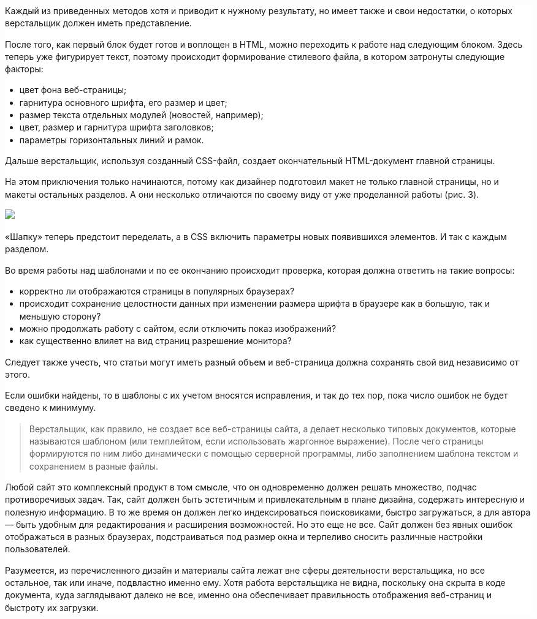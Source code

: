 Каждый из приведенных методов хотя и приводит к нужному результату, но имеет также и свои недостатки, о которых верстальщик должен иметь представление.

После того, как первый блок будет готов и воплощен в HTML, можно переходить к работе над следующим блоком. Здесь теперь уже фигурирует текст, поэтому происходит формирование стилевого файла, в котором затронуты следующие факторы:
* цвет фона веб-страницы;
* гарнитура основного шрифта, его размер и цвет;
* размер текста отдельных модулей (новостей, например);
* цвет, размер и гарнитура шрифта заголовков;
* параметры горизонтальных линий и рамок.

Дальше верстальщик, используя созданный CSS-файл, создает окончательный HTML-документ главной страницы.

На этом приключения только начинаются, потому как дизайнер подготовил макет не только главной страницы, но и макеты остальных разделов. А они несколько отличаются по своему виду от уже проделанной работы (рис. 3).

![](http://htmlbook.ru/files/images/content/077_3.gif)

«Шапку» теперь предстоит переделать, а в CSS включить параметры новых появившихся элементов. И так с каждым разделом.

Во время работы над шаблонами и по ее окончанию происходит проверка, которая должна ответить на такие вопросы:

* корректно ли отображаются страницы в популярных браузерах?
* происходит сохранение целостности данных при изменении размера шрифта в браузере как в большую, так и меньшую сторону?
* можно продолжать работу с сайтом, если отключить показ изображений?
* как существенно влияет на вид страниц разрешение монитора?

Следует также учесть, что статьи могут иметь разный объем и веб-страница должна сохранять свой вид независимо от этого.

Если ошибки найдены, то в шаблоны с их учетом вносятся исправления, и так до тех пор, пока число ошибок не будет сведено к минимуму.

>Верстальщик, как правило, не создает все веб-страницы сайта, а делает несколько типовых документов, которые называются шаблоном (или темплейтом, если использовать жаргонное выражение). После чего страницы формируются по ним либо динамически с помощью серверной программы, либо заполнением шаблона текстом и сохранением в разные файлы.

Любой сайт это комплексный продукт в том смысле, что он одновременно должен решать множество, подчас противоречивых задач. Так, сайт должен быть эстетичным и привлекательным в плане дизайна, содержать интересную и полезную информацию. В то же время он должен легко индексироваться поисковиками, быстро загружаться, а для автора — быть удобным для редактирования и расширения возможностей. Но это еще не все. Сайт должен без явных ошибок отображаться в разных браузерах, подстраиваться под размер окна и терпеливо сносить различные настройки пользователей.

Разумеется, из перечисленного дизайн и материалы сайта лежат вне сферы деятельности верстальщика, но все остальное, так или иначе, подвластно именно ему. Хотя работа верстальщика не видна, поскольку она скрыта в коде документа, куда заглядывают далеко не все, именно она обеспечивает правильность отображения веб-страниц и быстроту их загрузки.
